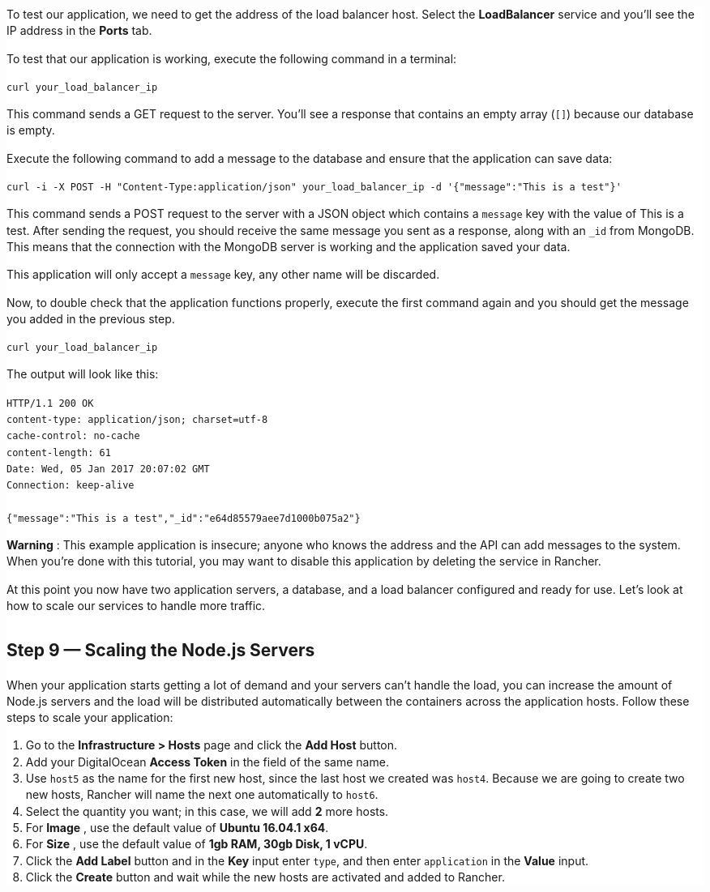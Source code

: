 To test our application, we need to get the address of the load balancer host. Select the **LoadBalancer** service and you’ll see the IP address in the **Ports** tab.

To test that our application is working, execute the following command in a terminal:

    curl your_load_balancer_ip

This command sends a GET request to the server. You’ll see a response that contains an empty array (`[]`) because our database is empty.

Execute the following command to add a message to the database and ensure that the application can save data:

    curl -i -X POST -H "Content-Type:application/json" your_load_balancer_ip -d '{"message":"This is a test"}'

This command sends a POST request to the server with a JSON object which contains a `message` key with the value of This is a test. After sending the request, you should receive the same message you sent as a response, along with an `_id` from MongoDB. This means that the connection with the MongoDB server is working and the application saved your data.

This application will only accept a `message` key, any other name will be discarded.

Now, to double check that the application functions properly, execute the first command again and you should get the message you added in the previous step.

    curl your_load_balancer_ip

The output will look like this:

    HTTP/1.1 200 OK
    content-type: application/json; charset=utf-8
    cache-control: no-cache
    content-length: 61
    Date: Wed, 05 Jan 2017 20:07:02 GMT
    Connection: keep-alive
    
    {"message":"This is a test","_id":"e64d85579aee7d1000b075a2"}

**Warning** : This example application is insecure; anyone who knows the address and the API can add messages to the system. When you’re done with this tutorial, you may want to disable this application by deleting the service in Rancher.

At this point you now have two application servers, a database, and a load balancer configured and ready for use. Let’s look at how to scale our services to handle more traffic.

## Step 9 — Scaling the Node.js Servers

When your application starts getting a lot of demand and your servers can’t handle the load, you can increase the amount of Node.js servers and the load will be distributed automatically between the containers across the application hosts. Follow these steps to scale your application:

1. Go to the **Infrastructure \> Hosts** page and click the **Add Host** button.
2. Add your DigitalOcean **Access Token** in the field of the same name.
3. Use `host5` as the name for the first new host, since the last host we created was `host4`. Because we are going to create two new hosts, Rancher will name the next one automatically to `host6`.
4. Select the quantity you want; in this case, we will add **2** more hosts.
5. For **Image** , use the default value of **Ubuntu 16.04.1 x64**.
6. For **Size** , use the default value of **1gb RAM, 30gb Disk, 1 vCPU**.
7. Click the **Add Label** button and in the **Key** input enter `type`, and then enter `application` in the **Value** input.
8. Click the **Create** button and wait while the new hosts are activated and added to Rancher.
